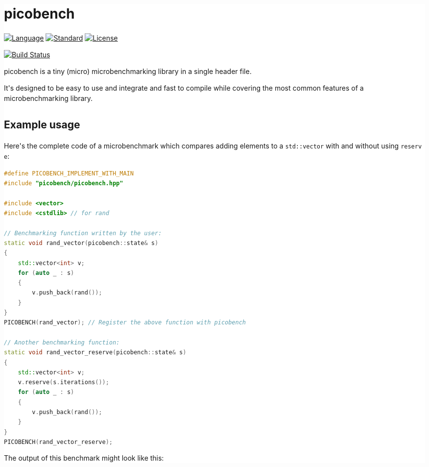 # picobench
[![Language](https://img.shields.io/badge/language-C++-blue.svg)](https://isocpp.org/) [![Standard](https://img.shields.io/badge/C%2B%2B-11-blue.svg)](https://en.wikipedia.org/wiki/C%2B%2B#Standardization) [![License](https://img.shields.io/badge/license-MIT-blue.svg)](https://opensource.org/licenses/MIT)

[![Build Status](https://travis-ci.org/iboB/picobench.svg?branch=master)](https://travis-ci.org/iboB/picobench)

picobench is a tiny (micro) microbenchmarking library in a single header file.

It's designed to be easy to use and integrate and fast to compile while covering the most common features of a microbenchmarking library.

## Example usage

Here's the complete code of a microbenchmark which compares adding elements to a `std::vector` with and without using `reserve`:

```c++
#define PICOBENCH_IMPLEMENT_WITH_MAIN
#include "picobench/picobench.hpp"

#include <vector>
#include <cstdlib> // for rand

// Benchmarking function written by the user:
static void rand_vector(picobench::state& s)
{
    std::vector<int> v;
    for (auto _ : s)
    {
        v.push_back(rand());
    }
}
PICOBENCH(rand_vector); // Register the above function with picobench

// Another benchmarking function:
static void rand_vector_reserve(picobench::state& s)
{
    std::vector<int> v;
    v.reserve(s.iterations());
    for (auto _ : s)
    {
        v.push_back(rand());
    }
}
PICOBENCH(rand_vector_reserve);
```

The output of this benchmark might look like this:
